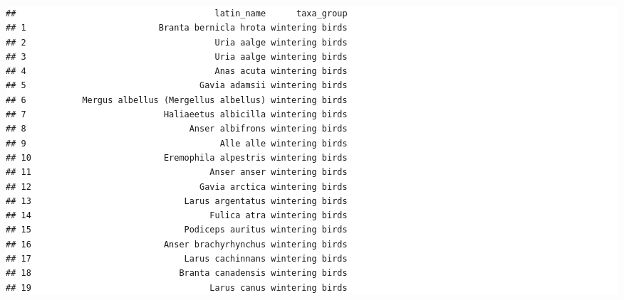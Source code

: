     ##                                       latin_name      taxa_group
    ## 1                          Branta bernicla hrota wintering birds
    ## 2                                     Uria aalge wintering birds
    ## 3                                     Uria aalge wintering birds
    ## 4                                     Anas acuta wintering birds
    ## 5                                  Gavia adamsii wintering birds
    ## 6           Mergus albellus (Mergellus albellus) wintering birds
    ## 7                           Haliaeetus albicilla wintering birds
    ## 8                                Anser albifrons wintering birds
    ## 9                                      Alle alle wintering birds
    ## 10                          Eremophila alpestris wintering birds
    ## 11                                   Anser anser wintering birds
    ## 12                                 Gavia arctica wintering birds
    ## 13                              Larus argentatus wintering birds
    ## 14                                   Fulica atra wintering birds
    ## 15                              Podiceps auritus wintering birds
    ## 16                          Anser brachyrhynchus wintering birds
    ## 17                              Larus cachinnans wintering birds
    ## 18                             Branta canadensis wintering birds
    ## 19                                   Larus canus wintering birds
